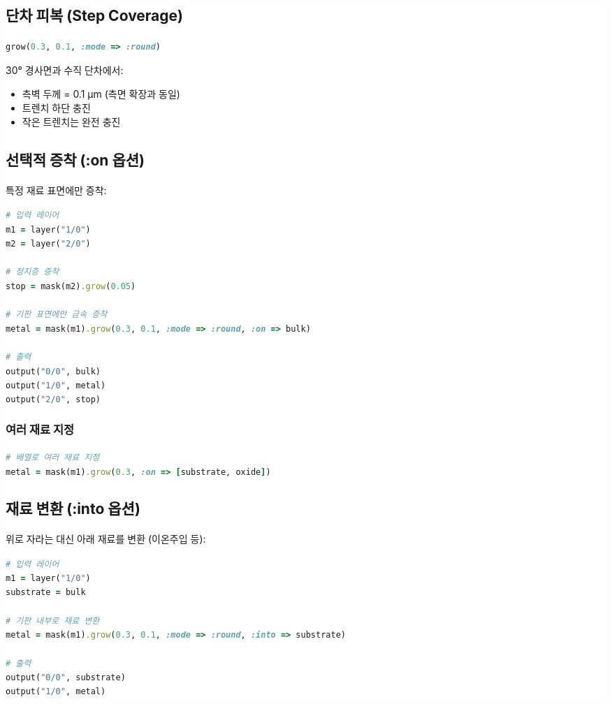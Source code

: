 ## 단차 피복 (Step Coverage)

```ruby
grow(0.3, 0.1, :mode => :round)
```

30° 경사면과 수직 단차에서:
- 측벽 두께 = 0.1 µm (측면 확장과 동일)
- 트렌치 하단 충진
- 작은 트렌치는 완전 충진

## 선택적 증착 (:on 옵션)

특정 재료 표면에만 증착:

```ruby
# 입력 레이어
m1 = layer("1/0")
m2 = layer("2/0")

# 정지층 증착
stop = mask(m2).grow(0.05)

# 기판 표면에만 금속 증착
metal = mask(m1).grow(0.3, 0.1, :mode => :round, :on => bulk)

# 출력
output("0/0", bulk)
output("1/0", metal)
output("2/0", stop)
```

### 여러 재료 지정
```ruby
# 배열로 여러 재료 지정
metal = mask(m1).grow(0.3, :on => [substrate, oxide])
```

## 재료 변환 (:into 옵션)

위로 자라는 대신 아래 재료를 변환 (이온주입 등):

```ruby
# 입력 레이어
m1 = layer("1/0")
substrate = bulk

# 기판 내부로 재료 변환
metal = mask(m1).grow(0.3, 0.1, :mode => :round, :into => substrate)

# 출력
output("0/0", substrate)
output("1/0", metal)
```
